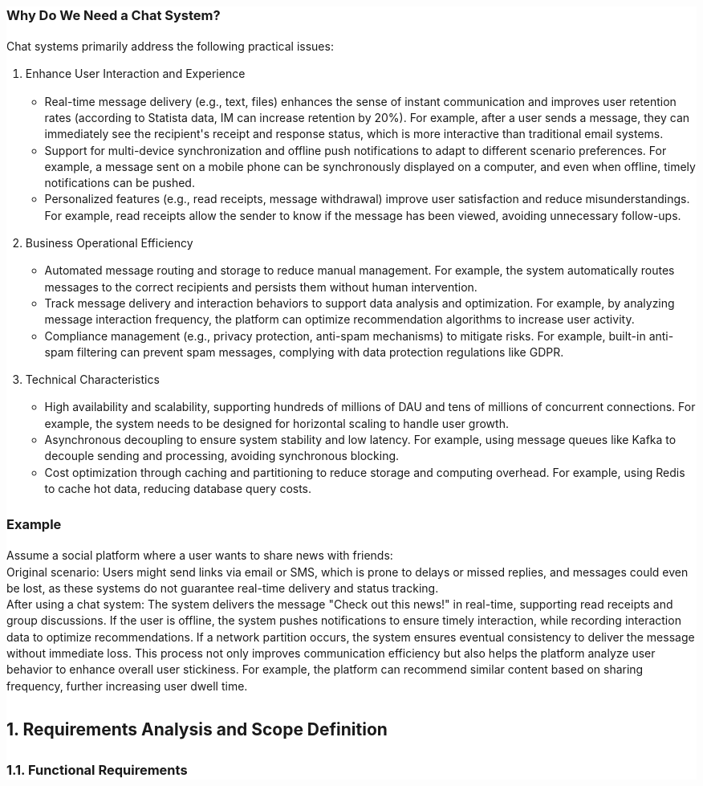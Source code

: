 ### Why Do We Need a Chat System?

Chat systems primarily address the following practical issues:
1. Enhance User Interaction and Experience
    - Real-time message delivery (e.g., text, files) enhances the sense of instant communication and improves user retention rates (according to Statista data, IM can increase retention by 20%). For example, after a user sends a message, they can immediately see the recipient's receipt and response status, which is more interactive than traditional email systems.
    - Support for multi-device synchronization and offline push notifications to adapt to different scenario preferences. For example, a message sent on a mobile phone can be synchronously displayed on a computer, and even when offline, timely notifications can be pushed.
    - Personalized features (e.g., read receipts, message withdrawal) improve user satisfaction and reduce misunderstandings. For example, read receipts allow the sender to know if the message has been viewed, avoiding unnecessary follow-ups.

2. Business Operational Efficiency
    - Automated message routing and storage to reduce manual management. For example, the system automatically routes messages to the correct recipients and persists them without human intervention.
    - Track message delivery and interaction behaviors to support data analysis and optimization. For example, by analyzing message interaction frequency, the platform can optimize recommendation algorithms to increase user activity.
    - Compliance management (e.g., privacy protection, anti-spam mechanisms) to mitigate risks. For example, built-in anti-spam filtering can prevent spam messages, complying with data protection regulations like GDPR.

3. Technical Characteristics
    - High availability and scalability, supporting hundreds of millions of DAU and tens of millions of concurrent connections. For example, the system needs to be designed for horizontal scaling to handle user growth.
    - Asynchronous decoupling to ensure system stability and low latency. For example, using message queues like Kafka to decouple sending and processing, avoiding synchronous blocking.
    - Cost optimization through caching and partitioning to reduce storage and computing overhead. For example, using Redis to cache hot data, reducing database query costs.

### Example

Assume a social platform where a user wants to share news with friends:  
Original scenario: Users might send links via email or SMS, which is prone to delays or missed replies, and messages could even be lost, as these systems do not guarantee real-time delivery and status tracking.  
After using a chat system: The system delivers the message "Check out this news!" in real-time, supporting read receipts and group discussions. If the user is offline, the system pushes notifications to ensure timely interaction, while recording interaction data to optimize recommendations. If a network partition occurs, the system ensures eventual consistency to deliver the message without immediate loss. This process not only improves communication efficiency but also helps the platform analyze user behavior to enhance overall user stickiness. For example, the platform can recommend similar content based on sharing frequency, further increasing user dwell time.

## 1. Requirements Analysis and Scope Definition

### 1.1. Functional Requirements
